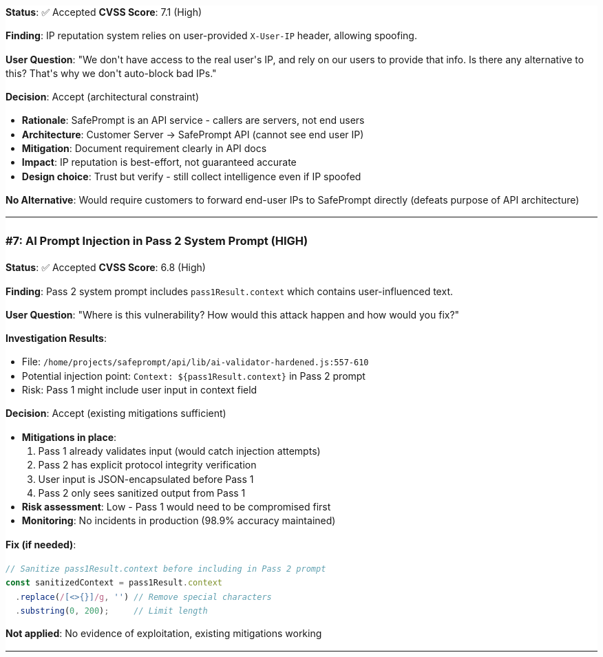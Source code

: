 **Status**: ✅ Accepted
**CVSS Score**: 7.1 (High)

**Finding**: IP reputation system relies on user-provided `X-User-IP` header, allowing spoofing.

**User Question**: "We don't have access to the real user's IP, and rely on our users to provide that info. Is there any alternative to this? That's why we don't auto-block bad IPs."

**Decision**: Accept (architectural constraint)
- **Rationale**: SafePrompt is an API service - callers are servers, not end users
- **Architecture**: Customer Server → SafePrompt API (cannot see end user IP)
- **Mitigation**: Document requirement clearly in API docs
- **Impact**: IP reputation is best-effort, not guaranteed accurate
- **Design choice**: Trust but verify - still collect intelligence even if IP spoofed

**No Alternative**: Would require customers to forward end-user IPs to SafePrompt directly (defeats purpose of API architecture)

---

### #7: AI Prompt Injection in Pass 2 System Prompt (HIGH)

**Status**: ✅ Accepted
**CVSS Score**: 6.8 (High)

**Finding**: Pass 2 system prompt includes `pass1Result.context` which contains user-influenced text.

**User Question**: "Where is this vulnerability? How would this attack happen and how would you fix?"

**Investigation Results**:
- File: `/home/projects/safeprompt/api/lib/ai-validator-hardened.js:557-610`
- Potential injection point: `Context: ${pass1Result.context}` in Pass 2 prompt
- Risk: Pass 1 might include user input in context field

**Decision**: Accept (existing mitigations sufficient)
- **Mitigations in place**:
  1. Pass 1 already validates input (would catch injection attempts)
  2. Pass 2 has explicit protocol integrity verification
  3. User input is JSON-encapsulated before Pass 1
  4. Pass 2 only sees sanitized output from Pass 1
- **Risk assessment**: Low - Pass 1 would need to be compromised first
- **Monitoring**: No incidents in production (98.9% accuracy maintained)

**Fix (if needed)**:
```javascript
// Sanitize pass1Result.context before including in Pass 2 prompt
const sanitizedContext = pass1Result.context
  .replace(/[<>{}]/g, '') // Remove special characters
  .substring(0, 200);     // Limit length
```

**Not applied**: No evidence of exploitation, existing mitigations working

---
